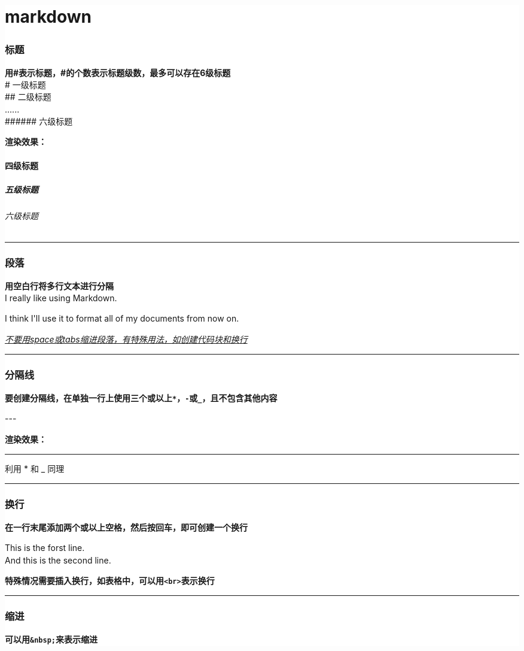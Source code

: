 # markdown

### 标题
**用#表示标题，#的个数表示标题级数，最多可以存在6级标题**  
\# 一级标题  
\## 二级标题  
......  
\###### 六级标题  

**渲染效果：**
#### 四级标题
##### 五级标题
###### 六级标题

---

### 段落
**用空白行将多行文本进行分隔**  
I really like using Markdown.

I think I'll use it to format all of my documents from now on.  

<u>*不要用space或tabs缩进段落，有特殊用法，如创建代码块和换行* </u>

---

### 分隔线

**要创建分隔线，在单独一行上使用三个或以上`*`，`-`或`_`，且不包含其他内容**  

\---

**渲染效果：**  

---

利用 * 和 _ 同理

---

### 换行

**在一行末尾添加两个或以上空格，然后按回车，即可创建一个换行**   

This is the forst line.  
And this is the second line.

**特殊情况需要插入换行，如表格中，可以用`<br>`表示换行**

---

### 缩进

**可以用`&nbsp;`来表示缩进**  
